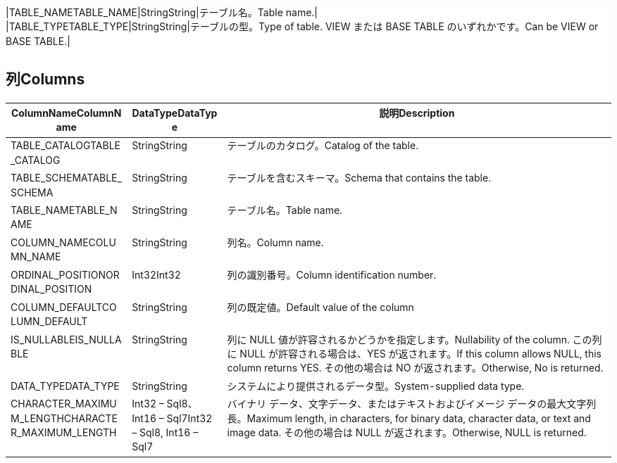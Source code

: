 |<span data-ttu-id="d8f37-358">TABLE_NAME</span><span class="sxs-lookup"><span data-stu-id="d8f37-358">TABLE_NAME</span></span>|<span data-ttu-id="d8f37-359">String</span><span class="sxs-lookup"><span data-stu-id="d8f37-359">String</span></span>|<span data-ttu-id="d8f37-360">テーブル名。</span><span class="sxs-lookup"><span data-stu-id="d8f37-360">Table name.</span></span>|  
|<span data-ttu-id="d8f37-361">TABLE_TYPE</span><span class="sxs-lookup"><span data-stu-id="d8f37-361">TABLE_TYPE</span></span>|<span data-ttu-id="d8f37-362">String</span><span class="sxs-lookup"><span data-stu-id="d8f37-362">String</span></span>|<span data-ttu-id="d8f37-363">テーブルの型。</span><span class="sxs-lookup"><span data-stu-id="d8f37-363">Type of table.</span></span> <span data-ttu-id="d8f37-364">VIEW または BASE TABLE のいずれかです。</span><span class="sxs-lookup"><span data-stu-id="d8f37-364">Can be VIEW or BASE TABLE.</span></span>|  
  
## <a name="columns"></a><span data-ttu-id="d8f37-365">列</span><span class="sxs-lookup"><span data-stu-id="d8f37-365">Columns</span></span>  
  
|<span data-ttu-id="d8f37-366">ColumnName</span><span class="sxs-lookup"><span data-stu-id="d8f37-366">ColumnName</span></span>|<span data-ttu-id="d8f37-367">DataType</span><span class="sxs-lookup"><span data-stu-id="d8f37-367">DataType</span></span>|<span data-ttu-id="d8f37-368">説明</span><span class="sxs-lookup"><span data-stu-id="d8f37-368">Description</span></span>|  
|----------------|--------------|-----------------|  
|<span data-ttu-id="d8f37-369">TABLE_CATALOG</span><span class="sxs-lookup"><span data-stu-id="d8f37-369">TABLE_CATALOG</span></span>|<span data-ttu-id="d8f37-370">String</span><span class="sxs-lookup"><span data-stu-id="d8f37-370">String</span></span>|<span data-ttu-id="d8f37-371">テーブルのカタログ。</span><span class="sxs-lookup"><span data-stu-id="d8f37-371">Catalog of the table.</span></span>|  
|<span data-ttu-id="d8f37-372">TABLE_SCHEMA</span><span class="sxs-lookup"><span data-stu-id="d8f37-372">TABLE_SCHEMA</span></span>|<span data-ttu-id="d8f37-373">String</span><span class="sxs-lookup"><span data-stu-id="d8f37-373">String</span></span>|<span data-ttu-id="d8f37-374">テーブルを含むスキーマ。</span><span class="sxs-lookup"><span data-stu-id="d8f37-374">Schema that contains the table.</span></span>|  
|<span data-ttu-id="d8f37-375">TABLE_NAME</span><span class="sxs-lookup"><span data-stu-id="d8f37-375">TABLE_NAME</span></span>|<span data-ttu-id="d8f37-376">String</span><span class="sxs-lookup"><span data-stu-id="d8f37-376">String</span></span>|<span data-ttu-id="d8f37-377">テーブル名。</span><span class="sxs-lookup"><span data-stu-id="d8f37-377">Table name.</span></span>|  
|<span data-ttu-id="d8f37-378">COLUMN_NAME</span><span class="sxs-lookup"><span data-stu-id="d8f37-378">COLUMN_NAME</span></span>|<span data-ttu-id="d8f37-379">String</span><span class="sxs-lookup"><span data-stu-id="d8f37-379">String</span></span>|<span data-ttu-id="d8f37-380">列名。</span><span class="sxs-lookup"><span data-stu-id="d8f37-380">Column name.</span></span>|  
|<span data-ttu-id="d8f37-381">ORDINAL_POSITION</span><span class="sxs-lookup"><span data-stu-id="d8f37-381">ORDINAL_POSITION</span></span>|<span data-ttu-id="d8f37-382">Int32</span><span class="sxs-lookup"><span data-stu-id="d8f37-382">Int32</span></span>|<span data-ttu-id="d8f37-383">列の識別番号。</span><span class="sxs-lookup"><span data-stu-id="d8f37-383">Column identification number.</span></span>|  
|<span data-ttu-id="d8f37-384">COLUMN_DEFAULT</span><span class="sxs-lookup"><span data-stu-id="d8f37-384">COLUMN_DEFAULT</span></span>|<span data-ttu-id="d8f37-385">String</span><span class="sxs-lookup"><span data-stu-id="d8f37-385">String</span></span>|<span data-ttu-id="d8f37-386">列の既定値。</span><span class="sxs-lookup"><span data-stu-id="d8f37-386">Default value of the column</span></span>|  
|<span data-ttu-id="d8f37-387">IS_NULLABLE</span><span class="sxs-lookup"><span data-stu-id="d8f37-387">IS_NULLABLE</span></span>|<span data-ttu-id="d8f37-388">String</span><span class="sxs-lookup"><span data-stu-id="d8f37-388">String</span></span>|<span data-ttu-id="d8f37-389">列に NULL 値が許容されるかどうかを指定します。</span><span class="sxs-lookup"><span data-stu-id="d8f37-389">Nullability of the column.</span></span> <span data-ttu-id="d8f37-390">この列に NULL が許容される場合は、YES が返されます。</span><span class="sxs-lookup"><span data-stu-id="d8f37-390">If this column allows NULL, this column returns YES.</span></span> <span data-ttu-id="d8f37-391">その他の場合は NO が返されます。</span><span class="sxs-lookup"><span data-stu-id="d8f37-391">Otherwise, No is returned.</span></span>|  
|<span data-ttu-id="d8f37-392">DATA_TYPE</span><span class="sxs-lookup"><span data-stu-id="d8f37-392">DATA_TYPE</span></span>|<span data-ttu-id="d8f37-393">String</span><span class="sxs-lookup"><span data-stu-id="d8f37-393">String</span></span>|<span data-ttu-id="d8f37-394">システムにより提供されるデータ型。</span><span class="sxs-lookup"><span data-stu-id="d8f37-394">System-supplied data type.</span></span>|  
|<span data-ttu-id="d8f37-395">CHARACTER_MAXIMUM_LENGTH</span><span class="sxs-lookup"><span data-stu-id="d8f37-395">CHARACTER_MAXIMUM_LENGTH</span></span>|<span data-ttu-id="d8f37-396">Int32 – Sql8、Int16 – Sql7</span><span class="sxs-lookup"><span data-stu-id="d8f37-396">Int32 – Sql8, Int16 – Sql7</span></span>|<span data-ttu-id="d8f37-397">バイナリ データ、文字データ、またはテキストおよびイメージ データの最大文字列長。</span><span class="sxs-lookup"><span data-stu-id="d8f37-397">Maximum length, in characters, for binary data, character data, or text and image data.</span></span> <span data-ttu-id="d8f37-398">その他の場合は NULL が返されます。</span><span class="sxs-lookup"><span data-stu-id="d8f37-398">Otherwise, NULL is returned.</span></span>|  